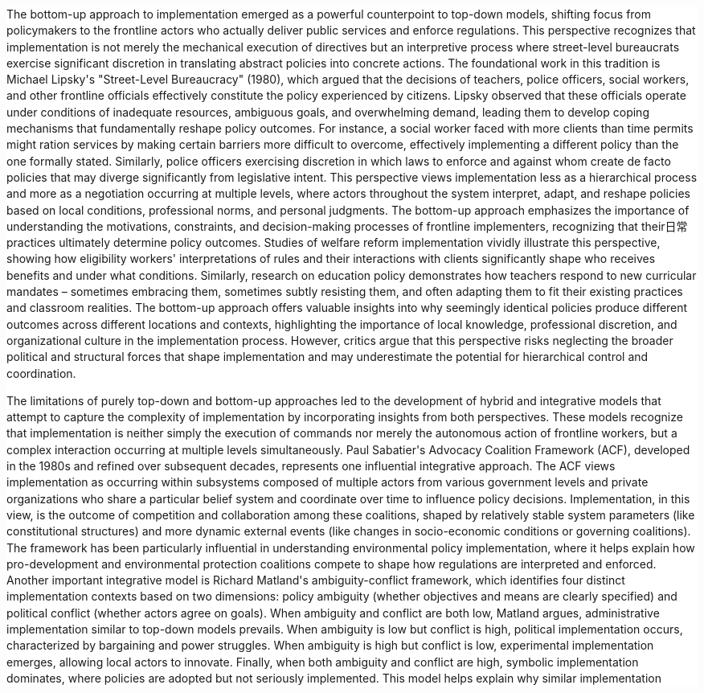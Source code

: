The bottom-up approach to implementation emerged as a powerful counterpoint to top-down models, shifting focus from policymakers to the frontline actors who actually deliver public services and enforce regulations. This perspective recognizes that implementation is not merely the mechanical execution of directives but an interpretive process where street-level bureaucrats exercise significant discretion in translating abstract policies into concrete actions. The foundational work in this tradition is Michael Lipsky's "Street-Level Bureaucracy" (1980), which argued that the decisions of teachers, police officers, social workers, and other frontline officials effectively constitute the policy experienced by citizens. Lipsky observed that these officials operate under conditions of inadequate resources, ambiguous goals, and overwhelming demand, leading them to develop coping mechanisms that fundamentally reshape policy outcomes. For instance, a social worker faced with more clients than time permits might ration services by making certain barriers more difficult to overcome, effectively implementing a different policy than the one formally stated. Similarly, police officers exercising discretion in which laws to enforce and against whom create de facto policies that may diverge significantly from legislative intent. This perspective views implementation less as a hierarchical process and more as a negotiation occurring at multiple levels, where actors throughout the system interpret, adapt, and reshape policies based on local conditions, professional norms, and personal judgments. The bottom-up approach emphasizes the importance of understanding the motivations, constraints, and decision-making processes of frontline implementers, recognizing that their日常 practices ultimately determine policy outcomes. Studies of welfare reform implementation vividly illustrate this perspective, showing how eligibility workers' interpretations of rules and their interactions with clients significantly shape who receives benefits and under what conditions. Similarly, research on education policy demonstrates how teachers respond to new curricular mandates – sometimes embracing them, sometimes subtly resisting them, and often adapting them to fit their existing practices and classroom realities. The bottom-up approach offers valuable insights into why seemingly identical policies produce different outcomes across different locations and contexts, highlighting the importance of local knowledge, professional discretion, and organizational culture in the implementation process. However, critics argue that this perspective risks neglecting the broader political and structural forces that shape implementation and may underestimate the potential for hierarchical control and coordination.

The limitations of purely top-down and bottom-up approaches led to the development of hybrid and integrative models that attempt to capture the complexity of implementation by incorporating insights from both perspectives. These models recognize that implementation is neither simply the execution of commands nor merely the autonomous action of frontline workers, but a complex interaction occurring at multiple levels simultaneously. Paul Sabatier's Advocacy Coalition Framework (ACF), developed in the 1980s and refined over subsequent decades, represents one influential integrative approach. The ACF views implementation as occurring within subsystems composed of multiple actors from various government levels and private organizations who share a particular belief system and coordinate over time to influence policy decisions. Implementation, in this view, is the outcome of competition and collaboration among these coalitions, shaped by relatively stable system parameters (like constitutional structures) and more dynamic external events (like changes in socio-economic conditions or governing coalitions). The framework has been particularly influential in understanding environmental policy implementation, where it helps explain how pro-development and environmental protection coalitions compete to shape how regulations are interpreted and enforced. Another important integrative model is Richard Matland's ambiguity-conflict framework, which identifies four distinct implementation contexts based on two dimensions: policy ambiguity (whether objectives and means are clearly specified) and political conflict (whether actors agree on goals). When ambiguity and conflict are both low, Matland argues, administrative implementation similar to top-down models prevails. When ambiguity is low but conflict is high, political implementation occurs, characterized by bargaining and power struggles. When ambiguity is high but conflict is low, experimental implementation emerges, allowing local actors to innovate. Finally, when both ambiguity and conflict are high, symbolic implementation dominates, where policies are adopted but not seriously implemented. This model helps explain why similar implementation
